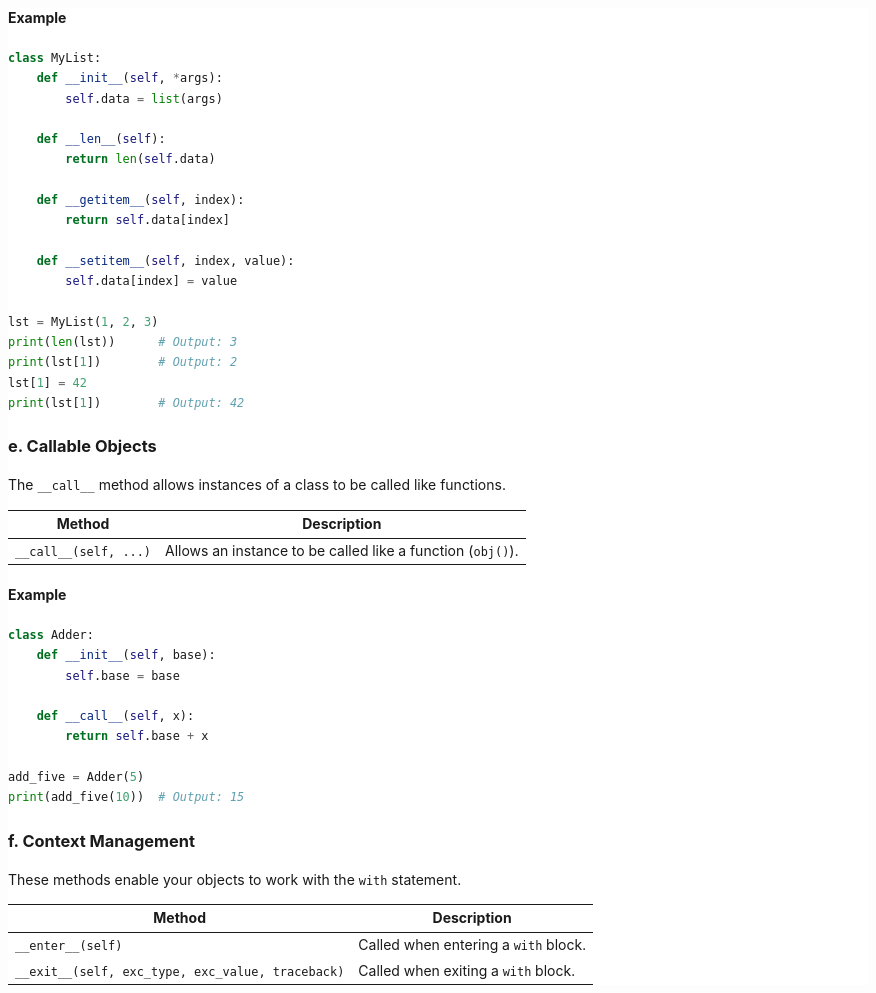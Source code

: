 #### Example

```python
class MyList:
    def __init__(self, *args):
        self.data = list(args)

    def __len__(self):
        return len(self.data)

    def __getitem__(self, index):
        return self.data[index]

    def __setitem__(self, index, value):
        self.data[index] = value

lst = MyList(1, 2, 3)
print(len(lst))      # Output: 3
print(lst[1])        # Output: 2
lst[1] = 42
print(lst[1])        # Output: 42
```

### e. Callable Objects

The `__call__` method allows instances of a class to be called like functions.

| Method                | Description                                                |
| --------------------- | ---------------------------------------------------------- |
| `__call__(self, ...)` | Allows an instance to be called like a function (`obj()`). |

#### Example

```python
class Adder:
    def __init__(self, base):
        self.base = base

    def __call__(self, x):
        return self.base + x

add_five = Adder(5)
print(add_five(10))  # Output: 15
```

### f. Context Management

These methods enable your objects to work with the `with` statement.

| Method                                           | Description                          |
| ------------------------------------------------ | ------------------------------------ |
| `__enter__(self)`                                | Called when entering a `with` block. |
| `__exit__(self, exc_type, exc_value, traceback)` | Called when exiting a `with` block.  |

